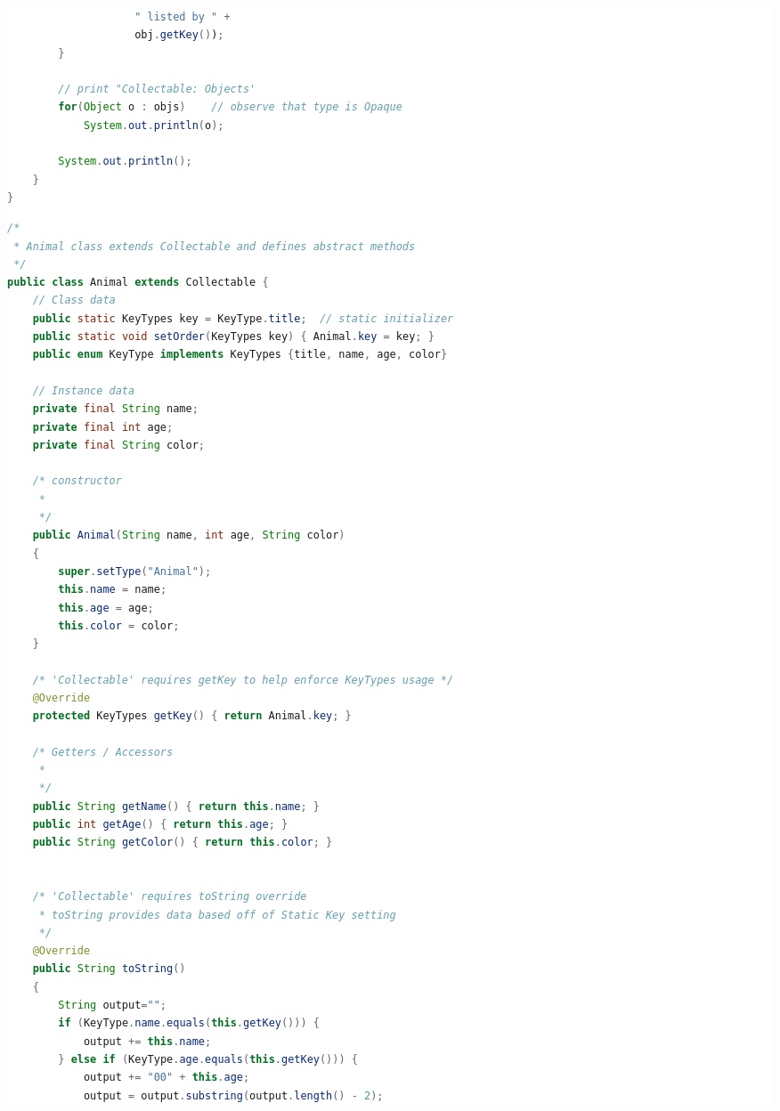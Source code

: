 ```Java
					" listed by " +
					obj.getKey());
		}

		// print "Collectable: Objects'
		for(Object o : objs)	// observe that type is Opaque
			System.out.println(o);

		System.out.println();
	}
}
```


```Java
/*
 * Animal class extends Collectable and defines abstract methods
 */
public class Animal extends Collectable {
	// Class data
	public static KeyTypes key = KeyType.title;  // static initializer
	public static void setOrder(KeyTypes key) { Animal.key = key; }
	public enum KeyType implements KeyTypes {title, name, age, color}

	// Instance data
	private final String name;
	private final int age;
	private final String color;

	/* constructor
	 *
	 */
	public Animal(String name, int age, String color)
	{
		super.setType("Animal");
		this.name = name;
		this.age = age;
		this.color = color;
	}

	/* 'Collectable' requires getKey to help enforce KeyTypes usage */
	@Override
	protected KeyTypes getKey() { return Animal.key; }

	/* Getters / Accessors
	 * 
	 */
	public String getName() { return this.name; }
	public int getAge() { return this.age; }
	public String getColor() { return this.color; }

	
	/* 'Collectable' requires toString override
	 * toString provides data based off of Static Key setting
	 */
	@Override
	public String toString()
	{
		String output="";
		if (KeyType.name.equals(this.getKey())) {
			output += this.name;
		} else if (KeyType.age.equals(this.getKey())) {
			output += "00" + this.age;
			output = output.substring(output.length() - 2);
```